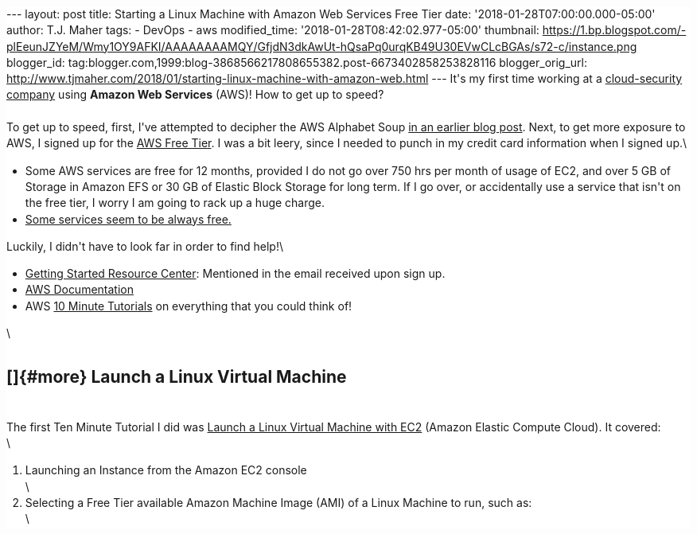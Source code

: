 \-\-- layout: post title: Starting a Linux Machine with Amazon Web
Services Free Tier date: \'2018-01-28T07:00:00.000-05:00\' author: T.J.
Maher tags: - DevOps - aws modified\_time:
\'2018-01-28T08:42:02.977-05:00\' thumbnail:
https://1.bp.blogspot.com/-plEeunJZYeM/Wmy1OY9AFKI/AAAAAAAAMQY/GfjdN3dkAwUt-hQsaPq0urqKB49U30EVwCLcBGAs/s72-c/instance.png
blogger\_id:
tag:blogger.com,1999:blog-3868566217808655382.post-6673402858253828116
blogger\_orig\_url:
http://www.tjmaher.com/2018/01/starting-linux-machine-with-amazon-web.html
\-\-- It\'s my first time working at a [cloud-security
company](http://threatstack.com/) using **Amazon Web Services** (AWS)!
How to get up to speed?\
\
To get up to speed, first, I\'ve attempted to decipher the AWS Alphabet
Soup [in an earlier blog
post](http://www.tjmaher.com/2018/01/the-aws-alphabet-soup.html). Next,
to get more exposure to AWS, I signed up for the [AWS Free
Tier](https://aws.amazon.com/free/). I was a bit leery, since I needed
to punch in my credit card information when I signed up.\

-   Some AWS services are free for 12 months, provided I do not go over
    750 hrs per month of usage of EC2, and over 5 GB of Storage in
    Amazon EFS or 30 GB of Elastic Block Storage for long term. If I go
    over, or accidentally use a service that isn\'t on the free tier, I
    worry I am going to rack up a huge charge.
-   [Some services seem to be always
    free.](https://aws.amazon.com/free/#legal) 

Luckily, I didn\'t have to look far in order to find help!\

-   [Getting Started Resource
    Center](https://aws.amazon.com/getting-started): Mentioned in the
    email received upon sign up.
-   [AWS Documentation](https://aws.amazon.com/documentation/) 
-   AWS [10 Minute
    Tutorials](https://aws.amazon.com/getting-started/tutorials/) on
    everything that you could think of!

\

[]{#more} Launch a Linux Virtual Machine
----------------------------------------

\
The first Ten Minute Tutorial I did was [Launch a Linux Virtual Machine
with
EC2](https://aws.amazon.com/getting-started/tutorials/launch-a-virtual-machine/)
(Amazon Elastic Compute Cloud). It covered:\
\
1) Launching an Instance from the Amazon EC2 console\
\
2) Selecting a Free Tier available Amazon Machine Image (AMI) of a Linux
Machine to run, such as:\
\
